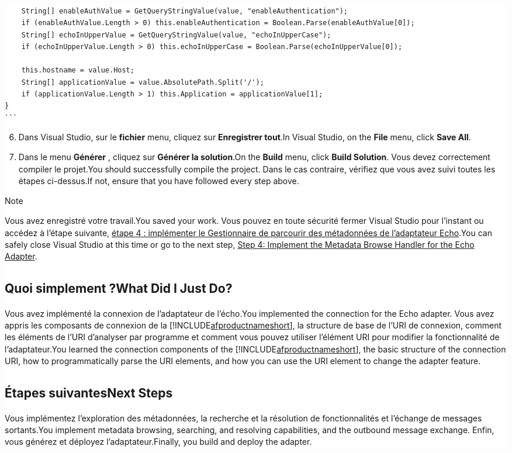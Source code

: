         String[] enableAuthValue = GetQueryStringValue(value, "enableAuthentication");  
        if (enableAuthValue.Length > 0) this.enableAuthentication = Boolean.Parse(enableAuthValue[0]);  
        String[] echoInUpperValue = GetQueryStringValue(value, "echoInUpperCase");  
        if (echoInUpperValue.Length > 0) this.echoInUpperCase = Boolean.Parse(echoInUpperValue[0]);  
  
        this.hostname = value.Host;  
        String[] applicationValue = value.AbsolutePath.Split('/');  
        if (applicationValue.Length > 1) this.Application = applicationValue[1];  
    }  
    ```  
  
6.  <span data-ttu-id="119b1-236">Dans Visual Studio, sur le **fichier** menu, cliquez sur **Enregistrer tout**.</span><span class="sxs-lookup"><span data-stu-id="119b1-236">In Visual Studio, on the **File** menu, click **Save All**.</span></span>  
  
7.  <span data-ttu-id="119b1-237">Dans le menu **Générer** , cliquez sur **Générer la solution**.</span><span class="sxs-lookup"><span data-stu-id="119b1-237">On the **Build** menu, click **Build Solution**.</span></span> <span data-ttu-id="119b1-238">Vous devez correctement compiler le projet.</span><span class="sxs-lookup"><span data-stu-id="119b1-238">You should successfully compile the project.</span></span> <span data-ttu-id="119b1-239">Dans le cas contraire, vérifiez que vous avez suivi toutes les étapes ci-dessus.</span><span class="sxs-lookup"><span data-stu-id="119b1-239">If not, ensure that you have followed every step above.</span></span>  
  
> [!NOTE]
>  <span data-ttu-id="119b1-240">Vous avez enregistré votre travail.</span><span class="sxs-lookup"><span data-stu-id="119b1-240">You saved your work.</span></span> <span data-ttu-id="119b1-241">Vous pouvez en toute sécurité fermer Visual Studio pour l’instant ou accédez à l’étape suivante, [étape 4 : implémenter le Gestionnaire de parcourir des métadonnées de l’adaptateur Echo](../../adapters-and-accelerators/wcf-lob-adapter-sdk/step-4-implement-the-metadata-browse-handler-for-the-echo-adapter.md).</span><span class="sxs-lookup"><span data-stu-id="119b1-241">You can safely close Visual Studio at this time or go to the next step, [Step 4: Implement the Metadata Browse Handler for the Echo Adapter](../../adapters-and-accelerators/wcf-lob-adapter-sdk/step-4-implement-the-metadata-browse-handler-for-the-echo-adapter.md).</span></span>  
  
## <a name="what-did-i-just-do"></a><span data-ttu-id="119b1-242">Quoi simplement ?</span><span class="sxs-lookup"><span data-stu-id="119b1-242">What Did I Just Do?</span></span>  
 <span data-ttu-id="119b1-243">Vous avez implémenté la connexion de l’adaptateur de l’écho.</span><span class="sxs-lookup"><span data-stu-id="119b1-243">You implemented the connection for the Echo adapter.</span></span> <span data-ttu-id="119b1-244">Vous avez appris les composants de connexion de la [!INCLUDE[afproductnameshort](../../includes/afproductnameshort-md.md)], la structure de base de l’URI de connexion, comment les éléments de l’URI d’analyser par programme et comment vous pouvez utiliser l’élément URI pour modifier la fonctionnalité de l’adaptateur.</span><span class="sxs-lookup"><span data-stu-id="119b1-244">You learned the connection components of the [!INCLUDE[afproductnameshort](../../includes/afproductnameshort-md.md)], the basic structure of the connection URI, how to programmatically parse the URI elements, and how you can use the URI element to change the adapter feature.</span></span>  
  
## <a name="next-steps"></a><span data-ttu-id="119b1-245">Étapes suivantes</span><span class="sxs-lookup"><span data-stu-id="119b1-245">Next Steps</span></span>  
 <span data-ttu-id="119b1-246">Vous implémentez l’exploration des métadonnées, la recherche et la résolution de fonctionnalités et l’échange de messages sortants.</span><span class="sxs-lookup"><span data-stu-id="119b1-246">You implement metadata browsing, searching, and resolving capabilities, and the outbound message exchange.</span></span> <span data-ttu-id="119b1-247">Enfin, vous générez et déployez l’adaptateur.</span><span class="sxs-lookup"><span data-stu-id="119b1-247">Finally, you build and deploy the adapter.</span></span>  
  